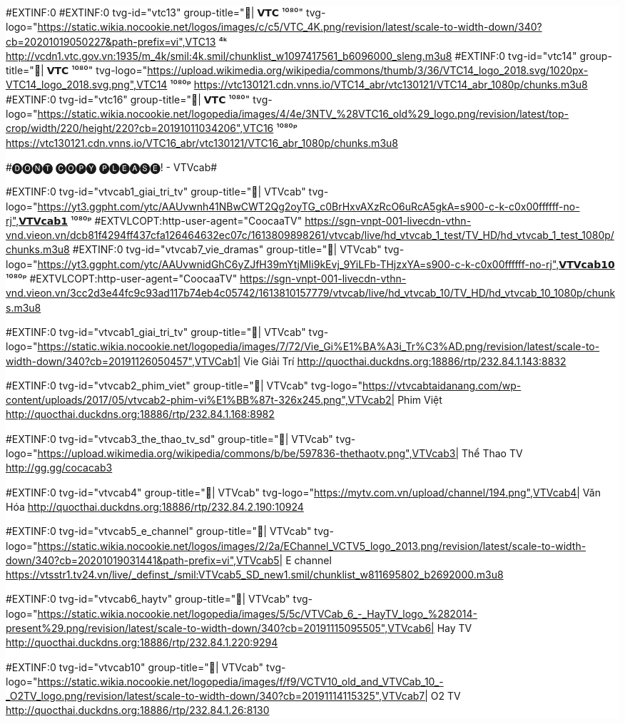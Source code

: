 #EXTINF:0 #EXTINF:0 tvg-id="vtc13" group-title="🔰| 𝗩𝗧𝗖 ¹⁰⁸⁰" tvg-logo="https://static.wikia.nocookie.net/logos/images/c/c5/VTC_4K.png/revision/latest/scale-to-width-down/340?cb=20201019050227&path-prefix=vi",VTC13 ⁴ᵏ
http://vcdn1.vtc.gov.vn:1935/m_4k/smil:4k.smil/chunklist_w1097417561_b6096000_sleng.m3u8
#EXTINF:0 tvg-id="vtc14" group-title="🔰| 𝗩𝗧𝗖 ¹⁰⁸⁰" tvg-logo="https://upload.wikimedia.org/wikipedia/commons/thumb/3/36/VTC14_logo_2018.svg/1020px-VTC14_logo_2018.svg.png",VTC14 ¹⁰⁸⁰ᵖ
https://vtc130121.cdn.vnns.io/VTC14_abr/vtc130121/VTC14_abr_1080p/chunks.m3u8
#EXTINF:0 tvg-id="vtc16" group-title="🔰| 𝗩𝗧𝗖 ¹⁰⁸⁰" tvg-logo="https://static.wikia.nocookie.net/logopedia/images/4/4e/3NTV_%28VTC16_old%29_logo.png/revision/latest/top-crop/width/220/height/220?cb=20191011034206",VTC16 ¹⁰⁸⁰ᵖ
https://vtc130121.cdn.vnns.io/VTC16_abr/vtc130121/VTC16_abr_1080p/chunks.m3u8




#🅓🅞🅝🅣 🅒🅞🅟🅨 🅟🅛🅔🅐🅢🅔! - VTVcab#

#EXTINF:0 tvg-id="vtvcab1_giai_tri_tv" group-title="💫| VTVcab" tvg-logo="https://yt3.ggpht.com/ytc/AAUvwnh41NBwCWT2Qg2oyTG_c0BrHxvAXzRcO6uRcA5gkA=s900-c-k-c0x00ffffff-no-rj",𝗩𝗧𝗩𝗰𝗮𝗯𝟭 ¹⁰⁸⁰ᵖ
#EXTVLCOPT:http-user-agent="CoocaaTV"
https://sgn-vnpt-001-livecdn-vthn-vnd.vieon.vn/dcb81f4294ff437cfa126464632ec07c/1613809898261/vtvcab/live/hd_vtvcab_1_test/TV_HD/hd_vtvcab_1_test_1080p/chunks.m3u8
#EXTINF:0 tvg-id="vtvcab7_vie_dramas" group-title="💫| VTVcab" tvg-logo="https://yt3.ggpht.com/ytc/AAUvwnidGhC6yZJfH39mYtjMIi9kEvj_9YiLFb-THjzxYA=s900-c-k-c0x00ffffff-no-rj",𝗩𝗧𝗩𝗰𝗮𝗯𝟭𝟬 ¹⁰⁸⁰ᵖ
#EXTVLCOPT:http-user-agent="CoocaaTV"
https://sgn-vnpt-001-livecdn-vthn-vnd.vieon.vn/3cc2d3e44fc9c93ad117b74eb4c05742/1613810157779/vtvcab/live/hd_vtvcab_10/TV_HD/hd_vtvcab_10_1080p/chunks.m3u8

#EXTINF:0 tvg-id="vtvcab1_giai_tri_tv" group-title="💫| VTVcab" tvg-logo="https://static.wikia.nocookie.net/logopedia/images/7/72/Vie_Gi%E1%BA%A3i_Tr%C3%AD.png/revision/latest/scale-to-width-down/340?cb=20191126050457",VTVCab1| Vie Giải Trí
http://quocthai.duckdns.org:18886/rtp/232.84.1.143:8832

#EXTINF:0 tvg-id="vtvcab2_phim_viet" group-title="💫| VTVcab" tvg-logo="https://vtvcabtaidanang.com/wp-content/uploads/2017/05/vtvcab2-phim-vi%E1%BB%87t-326x245.png",VTVcab2| Phim Việt
http://quocthai.duckdns.org:18886/rtp/232.84.1.168:8982

#EXTINF:0 tvg-id="vtvcab3_the_thao_tv_sd" group-title="💫| VTVcab" tvg-logo="https://upload.wikimedia.org/wikipedia/commons/b/be/597836-thethaotv.png",VTVcab3| Thể Thao TV
http://gg.gg/cocacab3

#EXTINF:0 tvg-id="vtvcab4" group-title="💫| VTVcab" tvg-logo="https://mytv.com.vn/upload/channel/194.png",VTVcab4| Văn Hóa
http://quocthai.duckdns.org:18886/rtp/232.84.2.190:10924

#EXTINF:0 tvg-id="vtvcab5_e_channel" group-title="💫| VTVcab" tvg-logo="https://static.wikia.nocookie.net/logos/images/2/2a/EChannel_VCTV5_logo_2013.png/revision/latest/scale-to-width-down/340?cb=20201019031441&path-prefix=vi",VTVcab5| E channel
https://vtsstr1.tv24.vn/live/_definst_/smil:VTVcab5_SD_new1.smil/chunklist_w811695802_b2692000.m3u8

#EXTINF:0 tvg-id="vtvcab6_haytv" group-title="💫| VTVcab" tvg-logo="https://static.wikia.nocookie.net/logopedia/images/5/5c/VTVCab_6_-_HayTV_logo_%282014-present%29.png/revision/latest/scale-to-width-down/340?cb=20191115095505",VTVcab6| Hay TV
http://quocthai.duckdns.org:18886/rtp/232.84.1.220:9294

#EXTINF:0 tvg-id="vtvcab10" group-title="💫| VTVcab" tvg-logo="https://static.wikia.nocookie.net/logopedia/images/f/f9/VCTV10_old_and_VTVCab_10_-_O2TV_logo.png/revision/latest/scale-to-width-down/340?cb=20191114115325",VTVcab7| O2 TV
http://quocthai.duckdns.org:18886/rtp/232.84.1.26:8130
